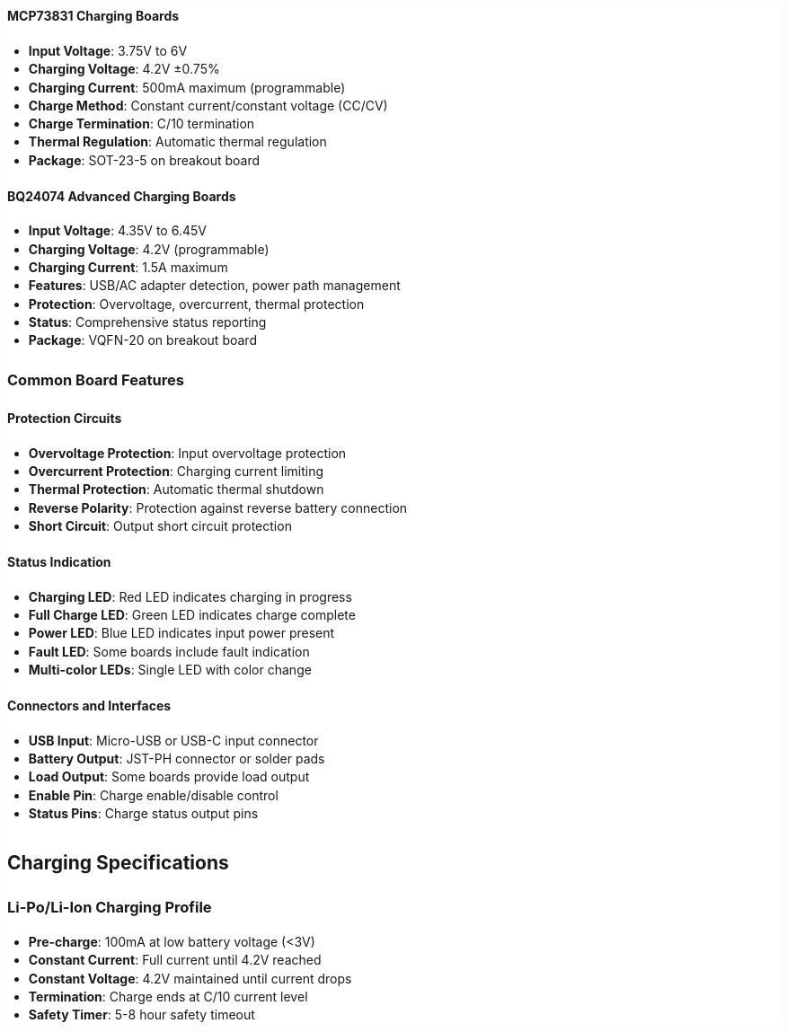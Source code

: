 #### MCP73831 Charging Boards
- **Input Voltage**: 3.75V to 6V
- **Charging Voltage**: 4.2V ±0.75%
- **Charging Current**: 500mA maximum (programmable)
- **Charge Method**: Constant current/constant voltage (CC/CV)
- **Charge Termination**: C/10 termination
- **Thermal Regulation**: Automatic thermal regulation
- **Package**: SOT-23-5 on breakout board

#### BQ24074 Advanced Charging Boards
- **Input Voltage**: 4.35V to 6.45V
- **Charging Voltage**: 4.2V (programmable)
- **Charging Current**: 1.5A maximum
- **Features**: USB/AC adapter detection, power path management
- **Protection**: Overvoltage, overcurrent, thermal protection
- **Status**: Comprehensive status reporting
- **Package**: VQFN-20 on breakout board

### Common Board Features

#### Protection Circuits
- **Overvoltage Protection**: Input overvoltage protection
- **Overcurrent Protection**: Charging current limiting
- **Thermal Protection**: Automatic thermal shutdown
- **Reverse Polarity**: Protection against reverse battery connection
- **Short Circuit**: Output short circuit protection

#### Status Indication
- **Charging LED**: Red LED indicates charging in progress
- **Full Charge LED**: Green LED indicates charge complete
- **Power LED**: Blue LED indicates input power present
- **Fault LED**: Some boards include fault indication
- **Multi-color LEDs**: Single LED with color change

#### Connectors and Interfaces
- **USB Input**: Micro-USB or USB-C input connector
- **Battery Output**: JST-PH connector or solder pads
- **Load Output**: Some boards provide load output
- **Enable Pin**: Charge enable/disable control
- **Status Pins**: Charge status output pins

## Charging Specifications

### Li-Po/Li-Ion Charging Profile
- **Pre-charge**: 100mA at low battery voltage (<3V)
- **Constant Current**: Full current until 4.2V reached
- **Constant Voltage**: 4.2V maintained until current drops
- **Termination**: Charge ends at C/10 current level
- **Safety Timer**: 5-8 hour safety timeout
